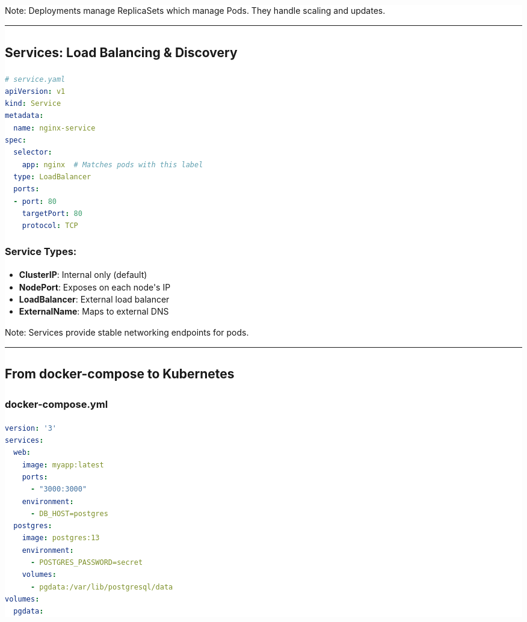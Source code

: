 Note: Deployments manage ReplicaSets which manage Pods. They handle scaling and updates.

---

## Services: Load Balancing & Discovery

```yaml
# service.yaml
apiVersion: v1
kind: Service
metadata:
  name: nginx-service
spec:
  selector:
    app: nginx  # Matches pods with this label
  type: LoadBalancer
  ports:
  - port: 80
    targetPort: 80
    protocol: TCP
```

### Service Types:
- **ClusterIP**: Internal only (default)
- **NodePort**: Exposes on each node's IP
- **LoadBalancer**: External load balancer
- **ExternalName**: Maps to external DNS

Note: Services provide stable networking endpoints for pods.

---

## From docker-compose to Kubernetes

### docker-compose.yml
```yaml
version: '3'
services:
  web:
    image: myapp:latest
    ports:
      - "3000:3000"
    environment:
      - DB_HOST=postgres
  postgres:
    image: postgres:13
    environment:
      - POSTGRES_PASSWORD=secret
    volumes:
      - pgdata:/var/lib/postgresql/data
volumes:
  pgdata:
```
